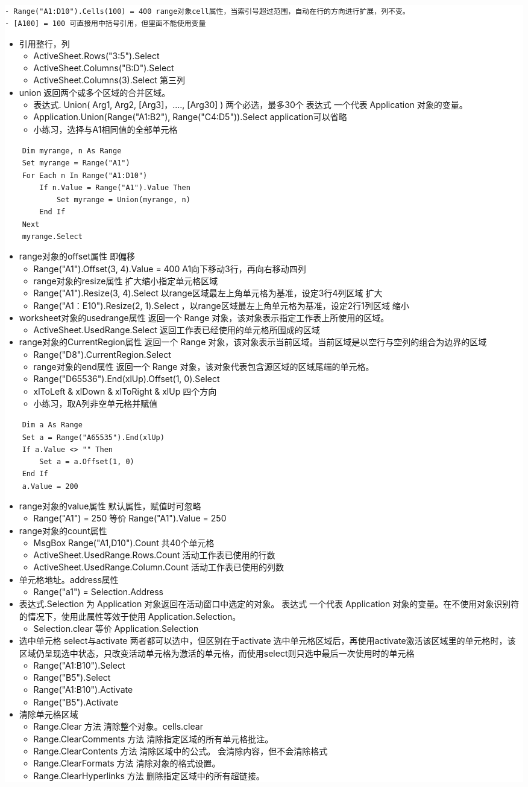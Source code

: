 	- Range("A1:D10").Cells(100) = 400 range对象cell属性，当索引号超过范围，自动在行的方向进行扩展，列不变。
	- [A100] = 100 可直接用中括号引用，但里面不能使用变量
- 引用整行，列
	- ActiveSheet.Rows("3:5").Select
	- ActiveSheet.Columns("B:D").Select
	- ActiveSheet.Columns(3).Select 第三列
- union 返回两个或多个区域的合并区域。
	-  表达式. Union( Arg1, Arg2, [Arg3]，...., [Arg30] ) 两个必选，最多30个 表达式 一个代表 Application 对象的变量。
	- Application.Union(Range("A1:B2"), Range("C4:D5")).Select application可以省略
	- 小练习，选择与A1相同值的全部单元格
```
	Dim myrange, n As Range
	Set myrange = Range("A1")
	For Each n In Range("A1:D10")
		If n.Value = Range("A1").Value Then
			Set myrange = Union(myrange, n)
		End If
	Next
	myrange.Select
```
- range对象的offset属性 即偏移
	- Range("A1").Offset(3, 4).Value = 400 A1向下移动3行，再向右移动四列
	- range对象的resize属性 扩大缩小指定单元格区域
	- Range("A1").Resize(3, 4).Select 以range区域最左上角单元格为基准，设定3行4列区域 扩大
	- Range("A1：E10").Resize(2, 1).Select ，以range区域最左上角单元格为基准，设定2行1列区域 缩小
- worksheet对象的usedrange属性 返回一个 Range 对象，该对象表示指定工作表上所使用的区域。
	- ActiveSheet.UsedRange.Select 返回工作表已经使用的单元格所围成的区域
- range对象的CurrentRegion属性 返回一个 Range 对象，该对象表示当前区域。当前区域是以空行与空列的组合为边界的区域
	- Range("D8").CurrentRegion.Select
	- range对象的end属性 返回一个 Range 对象，该对象代表包含源区域的区域尾端的单元格。
	- Range("D65536").End(xlUp).Offset(1, 0).Select
	- xlToLeft & xlDown & xlToRight & xlUp 四个方向
	- 小练习，取A列非空单元格并赋值
```
	Dim a As Range
	Set a = Range("A65535").End(xlUp)
	If a.Value <> "" Then
		Set a = a.Offset(1, 0)
	End If
	a.Value = 200
```
- range对象的value属性 默认属性，赋值时可忽略
	- Range("A1") = 250 等价 Range("A1").Value = 250
- range对象的count属性
	- MsgBox Range("A1,D10").Count 共40个单元格
	- ActiveSheet.UsedRange.Rows.Count 活动工作表已使用的行数
	- ActiveSheet.UsedRange.Column.Count 活动工作表已使用的列数
- 单元格地址。address属性
	- Range("a1") = Selection.Address
- 表达式.Selection 为 Application 对象返回在活动窗口中选定的对象。 表达式   一个代表 Application 对象的变量。在不使用对象识别符的情况下，使用此属性等效于使用 Application.Selection。
	- Selection.clear 等价 Application.Selection
- 选中单元格 select与activate 两者都可以选中，但区别在于activate 选中单元格区域后，再使用activate激活该区域里的单元格时，该区域仍呈现选中状态，只改变活动单元格为激活的单元格，而使用select则只选中最后一次使用时的单元格
	- Range("A1:B10").Select
	- Range("B5").Select
	- Range("A1:B10").Activate
	- Range("B5").Activate
- 清除单元格区域
	- Range.Clear 方法 清除整个对象。cells.clear
	- Range.ClearComments 方法 清除指定区域的所有单元格批注。
	- Range.ClearContents 方法 清除区域中的公式。 会清除内容，但不会清除格式
	- Range.ClearFormats 方法 清除对象的格式设置。
	- Range.ClearHyperlinks 方法 删除指定区域中的所有超链接。